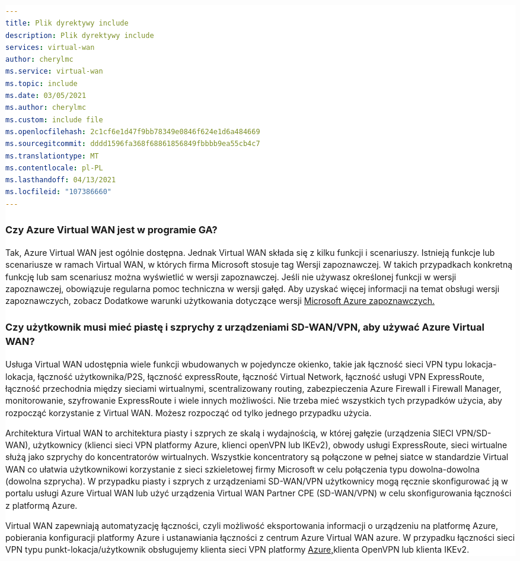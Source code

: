 ```yaml
---
title: Plik dyrektywy include
description: Plik dyrektywy include
services: virtual-wan
author: cherylmc
ms.service: virtual-wan
ms.topic: include
ms.date: 03/05/2021
ms.author: cherylmc
ms.custom: include file
ms.openlocfilehash: 2c1cf6e1d47f9bb78349e0846f624e1d6a484669
ms.sourcegitcommit: dddd1596fa368f68861856849fbbbb9ea55cb4c7
ms.translationtype: MT
ms.contentlocale: pl-PL
ms.lasthandoff: 04/13/2021
ms.locfileid: "107386660"
---
```

### <a name="is-azure-virtual-wan-in-ga"></a>Czy Azure Virtual WAN jest w programie GA?

Tak, Azure Virtual WAN jest ogólnie dostępna. Jednak Virtual WAN składa się z kilku funkcji i scenariuszy. Istnieją funkcje lub scenariusze w ramach Virtual WAN, w których firma Microsoft stosuje tag Wersji zapoznawczej. W takich przypadkach konkretną funkcję lub sam scenariusz można wyświetlić w wersji zapoznawczej. Jeśli nie używasz określonej funkcji w wersji zapoznawczej, obowiązuje regularna pomoc techniczna w wersji gałęd. Aby uzyskać więcej informacji na temat obsługi wersji zapoznawczych, zobacz Dodatkowe warunki użytkowania dotyczące wersji [Microsoft Azure zapoznawczych.](https://azure.microsoft.com/support/legal/preview-supplemental-terms/)

### <a name="does-the-user-need-to-have-hub-and-spoke-with-sd-wanvpn-devices-to-use-azure-virtual-wan"></a>Czy użytkownik musi mieć piastę i szprychy z urządzeniami SD-WAN/VPN, aby używać Azure Virtual WAN?

Usługa Virtual WAN udostępnia wiele funkcji wbudowanych w pojedyncze okienko, takie jak łączność sieci VPN typu lokacja-lokacja, łączność użytkownika/P2S, łączność expressRoute, łączność Virtual Network, łączność usługi VPN ExpressRoute, łączność przechodnia między sieciami wirtualnymi, scentralizowany routing, zabezpieczenia Azure Firewall i Firewall Manager, monitorowanie, szyfrowanie ExpressRoute i wiele innych możliwości. Nie trzeba mieć wszystkich tych przypadków użycia, aby rozpocząć korzystanie z Virtual WAN. Możesz rozpocząć od tylko jednego przypadku użycia.

Architektura Virtual WAN to architektura piasty i szprych ze skalą i wydajnością, w której gałęzie (urządzenia SIECI VPN/SD-WAN), użytkownicy (klienci sieci VPN platformy Azure, klienci openVPN lub IKEv2), obwody usługi ExpressRoute, sieci wirtualne służą jako szprychy do koncentratorów wirtualnych. Wszystkie koncentratory są połączone w pełnej siatce w standardzie Virtual WAN co ułatwia użytkownikowi korzystanie z sieci szkieletowej firmy Microsoft w celu połączenia typu dowolna-dowolna (dowolna szprycha). W przypadku piasty i szprych z urządzeniami SD-WAN/VPN użytkownicy mogą ręcznie skonfigurować ją w portalu usługi Azure Virtual WAN lub użyć urządzenia Virtual WAN Partner CPE (SD-WAN/VPN) w celu skonfigurowania łączności z platformą Azure.

Virtual WAN zapewniają automatyzację łączności, czyli możliwość eksportowania informacji o urządzeniu na platformę Azure, pobierania konfiguracji platformy Azure i ustanawiania łączności z centrum Azure Virtual WAN azure. W przypadku łączności sieci VPN typu punkt-lokacja/użytkownik obsługujemy klienta sieci VPN platformy [Azure,](https://go.microsoft.com/fwlink/?linkid=2117554)klienta OpenVPN lub klienta IKEv2.
